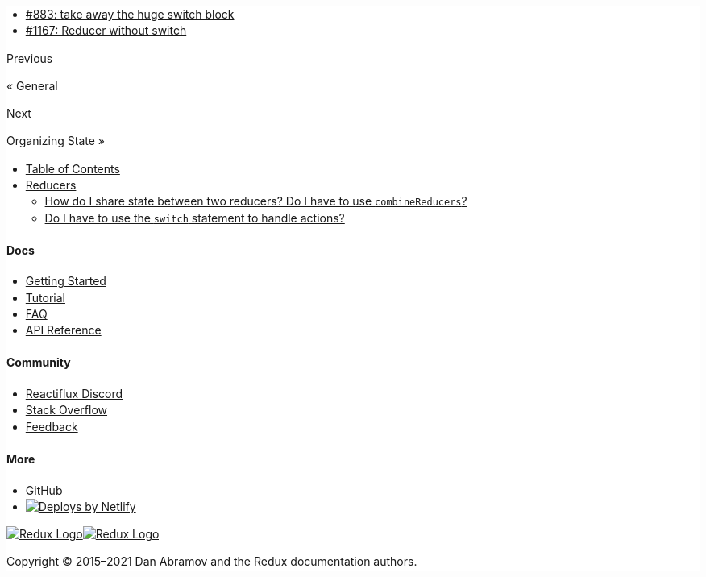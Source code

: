 - [\#883: take away the huge switch block](../../github.com/reduxjs/redux/issues/883.html)
- [\#1167: Reducer without switch](../../github.com/reduxjs/redux/issues/1167.html)

<a href="general.html" class="pagination-nav__link"></a>

Previous

« General

<a href="organizing-state.html" class="pagination-nav__link"></a>

Next

Organizing State »

- <a href="#table-of-contents" class="table-of-contents__link">Table of Contents</a>
- <a href="#reducers" class="table-of-contents__link">Reducers</a>
  - <a href="#how-do-i-share-state-between-two-reducers-do-i-have-to-use-combinereducers" class="table-of-contents__link">How do I share state between two reducers? Do I have to use <code>combineReducers</code>?</a>
  - <a href="#do-i-have-to-use-the-switch-statement-to-handle-actions" class="table-of-contents__link">Do I have to use the <code>switch</code> statement to handle actions?</a>

#### Docs

- <a href="../introduction/getting-started.html" class="footer__link-item">Getting Started</a>
- <a href="../tutorials/essentials/part-1-overview-concepts.html" class="footer__link-item">Tutorial</a>
- <a href="../faq.html" class="footer__link-item">FAQ</a>
- <a href="../api/api-reference.html" class="footer__link-item">API Reference</a>

#### Community

- <a href="../official/discord.com/invite/0ZcbPKXt5bZ6au5t.html" class="footer__link-item">Reactiflux Discord</a>
- <a href="../official/stackoverflow.com/questions/tagged/redux.html" class="footer__link-item">Stack Overflow</a>
- <a href="../introduction/getting-started.html#help-and-discussion" class="footer__link-item">Feedback</a>

#### More

- <a href="../official/github.com/reduxjs/redux.html" class="footer__link-item">GitHub</a>
- [![Deploys by Netlify](../../www.netlify.com/img/global/badges/netlify-color-accent.svg)](../../www.netlify.com/index.html)

<a href="../index.html" class="footerLogoLink_MyFc"><img src="../official/d33wubrfki0l68.cloudfront.net/0834d0215db51e91525a25acf97433051f280f2f/c30f5/img/redux.svg" alt="Redux Logo" class="themedImage_1VuW themedImage--light_3UqQ footer__logo" /><img src="../official/d33wubrfki0l68.cloudfront.net/0834d0215db51e91525a25acf97433051f280f2f/c30f5/img/redux.svg" alt="Redux Logo" class="themedImage_1VuW themedImage--dark_hz6m footer__logo" /></a>

Copyright © 2015–2021 Dan Abramov and the Redux documentation authors.
